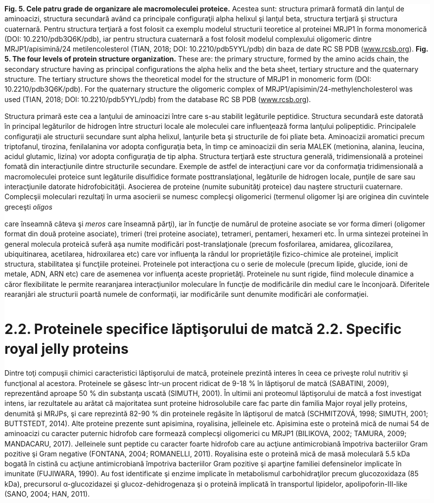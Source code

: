 **Fig. 5. Cele patru grade de organizare ale macromoleculei proteice.** Acestea sunt: structura primară formată din lanţul de aminoacizi, structura secundară având ca principale configuraţii alpha helixul şi lanţul beta, structura terţiară şi structura cuaternară. Pentru structura terţiară a fost folosit ca exemplu modelul structurii teoretice al proteinei MRJP1 în forma monomerică (DOI: 10.2210/pdb3Q6K/pdb), iar pentru structura cuaternară a fost folosit modelul complexului oligomeric dintre MRJP1/apisimină/24 metilencolesterol (TIAN, 2018; DOI: 10.2210/pdb5YYL/pdb) din baza de date RC SB PDB (www.rcsb.org). **Fig. 5. The four levels of protein structure organization.** These are: the primary structure, formed by the amino acids chain, the secondary structure having as principal configurations the alpha helix and the beta sheet, tertiary structure and the quaternary structure. The tertiary structure shows the theoretical model for the structure of MRJP1 in monomeric form (DOI: 10.2210/pdb3Q6K/pdb). For the quaternary structure the oligomeric complex of MRJP1/apisimin/24-methylencholesterol was used (TIAN, 2018; DOI: 10.2210/pdb5YYL/pdb) from the database RC SB PDB (www.rcsb.org).

Structura primară este cea a lanţului de aminoacizi între care s-au stabilit legăturile peptidice. Structura secundară este datorată în principal legăturilor de hidrogen între structuri locale ale moleculei care influenţează forma lanţului polipeptidic. Principalele configuraţii ale structurii secundare sunt alpha helixul, lanţurile beta şi structurile de foi pliate beta. Aminoacizii aromatici precum triptofanul, tirozina, fenilalanina vor adopta configuraţia beta, în timp ce aminoacizii din seria MALEK (metionina, alanina, leucina, acidul glutamic, lizina) vor adopta configuraţia de tip alpha. Structura terţiară este structura generală, tridimensională a proteinei fomată din interacţiunile dintre structurile secundare. Exemple de astfel de interacţiuni care vor da conformaţia tridimensionalǎ a macromoleculei proteice sunt legăturile disulfidice formate posttranslaţional, legăturile de hidrogen locale, punţile de sare sau interacţiunile datorate hidrofobicităţii. Asocierea de proteine (numite subunităţi proteice) dau naştere structurii cuaternare. Complecşii moleculari rezultaţi în urma asocierii se numesc complecşi oligomerici (termenul oligomer îşi are originea din cuvintele greceşti *oligos*

care înseamnă câteva şi *meros* care înseamnă părţi), iar în funcţie de numărul de proteine asociate se vor forma dimeri (oligomer format din două proteine asociate), trimeri (trei proteine asociate), tetrameri, pentameri, hexameri etc. În urma sintezei proteinei în general molecula proteică suferă aşa numite modificări post-translaţionale (precum fosforilarea, amidarea, glicozilarea, ubiquitinarea, acetilarea, hidroxilarea etc) care vor influenţa la rândul lor proprietăţile fizico-chimice ale proteinei, implicit structura, stabilitatea şi funcţiile proteinei. Proteinele pot interacţiona cu o serie de molecule (precum lipide, glucide, ioni de metale, ADN, ARN etc) care de asemenea vor influenţa aceste proprietăţi. Proteinele nu sunt rigide, fiind molecule dinamice a căror flexibilitate le permite rearanjarea interacţiunilor moleculare în funcţie de modificările din mediul care le înconjoară. Diferitele rearanjări ale structurii poartă numele de conformaţii, iar modificările sunt denumite modificări ale conformaţiei.

# <span id="page-25-1"></span><span id="page-25-0"></span>**2.2. Proteinele specifice lăptişorului de matcă 2.2. Specific royal jelly proteins**

Dintre toţi compuşii chimici caracteristici lăptişorului de matcă, proteinele prezintă interes în ceea ce priveşte rolul nutritiv şi funcţional al acestora. Proteinele se găsesc într-un procent ridicat de 9-18 % în lăptişorul de matcă (SABATINI, 2009), reprezentând aproape 50 % din substanţa uscată (SIMUTH, 2001). În ultimii ani proteomul lăptişorului de matcă a fost investigat intens, iar rezultatele au arătat că majoritatea sunt proteine hidrosolubile care fac parte din familia Major royal jelly proteins, denumită şi MRJPs, şi care reprezintǎ 82-90 % din proteinele regǎsite în lǎptişorul de matcǎ (SCHMITZOVÁ, 1998; SIMUTH, 2001; BUTTSTEDT, 2014). Alte proteine prezente sunt apisimina, royalisina, jelleinele etc. Apisimina este o proteină mică de numai 54 de aminoacizi cu caracter puternic hidrofob care formează complecşi oligomerici cu MRJP1 (BILIKOVA, 2002; TAMURA, 2009; MANDACARU, 2017). Jelleinele sunt peptide cu caracter foarte hidrofob care au acţiune antimicrobiană împotriva bacteriilor Gram pozitive şi Gram negative (FONTANA, 2004; ROMANELLI, 2011). Royalisina este o proteină mică de masă moleculară 5.5 kDa bogată în cistină cu acţiune antimicrobiană împotriva bacteriilor Gram pozitive şi aparţine familiei defensinelor implicate în imunitate (FUJIWARA, 1990). Au fost identificate şi enzime implicate în metabolismul carbohidraţilor precum glucozoxidaza (85 kDa), precursorul α-glucozidazei şi glucoz-dehidrogenaza şi o proteină implicată în transportul lipidelor, apolipoforin-III-like (SANO, 2004; HAN, 2011).
